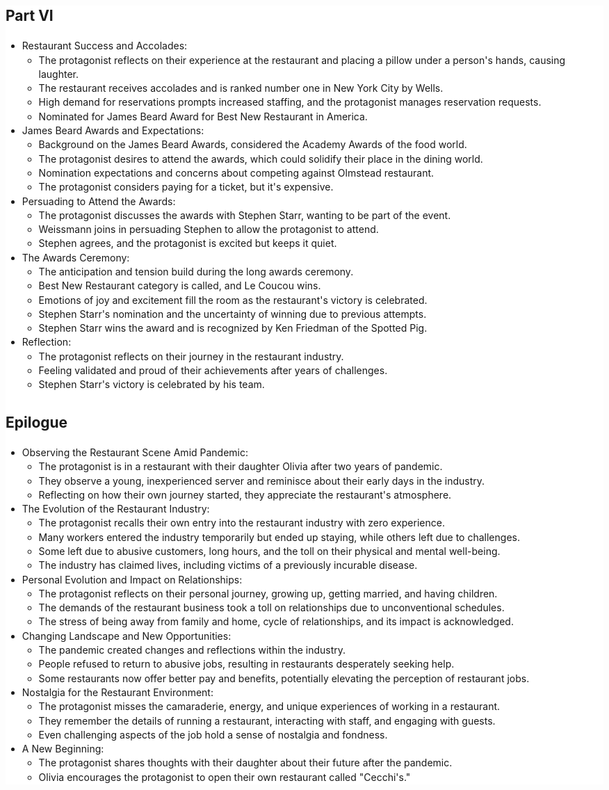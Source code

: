 ## Part VI
- Restaurant Success and Accolades:
  - The protagonist reflects on their experience at the restaurant and placing a pillow under a person's hands, causing laughter.
  - The restaurant receives accolades and is ranked number one in New York City by Wells.
  - High demand for reservations prompts increased staffing, and the protagonist manages reservation requests.
  - Nominated for James Beard Award for Best New Restaurant in America.
- James Beard Awards and Expectations:
  - Background on the James Beard Awards, considered the Academy Awards of the food world.
  - The protagonist desires to attend the awards, which could solidify their place in the dining world.
  - Nomination expectations and concerns about competing against Olmstead restaurant.
  - The protagonist considers paying for a ticket, but it's expensive.
- Persuading to Attend the Awards:
  - The protagonist discusses the awards with Stephen Starr, wanting to be part of the event.
  - Weissmann joins in persuading Stephen to allow the protagonist to attend.
  - Stephen agrees, and the protagonist is excited but keeps it quiet.
- The Awards Ceremony:
  - The anticipation and tension build during the long awards ceremony.
  - Best New Restaurant category is called, and Le Coucou wins.
  - Emotions of joy and excitement fill the room as the restaurant's victory is celebrated.
  - Stephen Starr's nomination and the uncertainty of winning due to previous attempts.
  - Stephen Starr wins the award and is recognized by Ken Friedman of the Spotted Pig.
- Reflection:
  - The protagonist reflects on their journey in the restaurant industry.
  - Feeling validated and proud of their achievements after years of challenges.
  - Stephen Starr's victory is celebrated by his team.

## Epilogue
- Observing the Restaurant Scene Amid Pandemic:
  - The protagonist is in a restaurant with their daughter Olivia after two years of pandemic.
  - They observe a young, inexperienced server and reminisce about their early days in the industry.
  - Reflecting on how their own journey started, they appreciate the restaurant's atmosphere.
- The Evolution of the Restaurant Industry:
  - The protagonist recalls their own entry into the restaurant industry with zero experience.
  - Many workers entered the industry temporarily but ended up staying, while others left due to challenges.
  - Some left due to abusive customers, long hours, and the toll on their physical and mental well-being.
  - The industry has claimed lives, including victims of a previously incurable disease.
- Personal Evolution and Impact on Relationships:
  - The protagonist reflects on their personal journey, growing up, getting married, and having children.
  - The demands of the restaurant business took a toll on relationships due to unconventional schedules.
  - The stress of being away from family and home, cycle of relationships, and its impact is acknowledged.
- Changing Landscape and New Opportunities:
  - The pandemic created changes and reflections within the industry.
  - People refused to return to abusive jobs, resulting in restaurants desperately seeking help.
  - Some restaurants now offer better pay and benefits, potentially elevating the perception of restaurant jobs.
- Nostalgia for the Restaurant Environment:
  - The protagonist misses the camaraderie, energy, and unique experiences of working in a restaurant.
  - They remember the details of running a restaurant, interacting with staff, and engaging with guests.
  - Even challenging aspects of the job hold a sense of nostalgia and fondness.
- A New Beginning:
  - The protagonist shares thoughts with their daughter about their future after the pandemic.
  - Olivia encourages the protagonist to open their own restaurant called "Cecchi's."